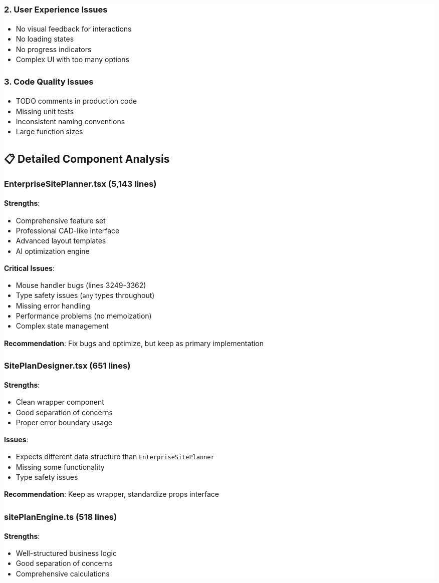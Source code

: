 ### 2. **User Experience Issues**
- No visual feedback for interactions
- No loading states
- No progress indicators
- Complex UI with too many options

### 3. **Code Quality Issues**
- TODO comments in production code
- Missing unit tests
- Inconsistent naming conventions
- Large function sizes

## 📋 Detailed Component Analysis

### EnterpriseSitePlanner.tsx (5,143 lines)

**Strengths**:
- Comprehensive feature set
- Professional CAD-like interface
- Advanced layout templates
- AI optimization engine

**Critical Issues**:
- Mouse handler bugs (lines 3249-3362)
- Type safety issues (`any` types throughout)
- Missing error handling
- Performance problems (no memoization)
- Complex state management

**Recommendation**: Fix bugs and optimize, but keep as primary implementation

### SitePlanDesigner.tsx (651 lines)

**Strengths**:
- Clean wrapper component
- Good separation of concerns
- Proper error boundary usage

**Issues**:
- Expects different data structure than `EnterpriseSitePlanner`
- Missing some functionality
- Type safety issues

**Recommendation**: Keep as wrapper, standardize props interface

### sitePlanEngine.ts (518 lines)

**Strengths**:
- Well-structured business logic
- Good separation of concerns
- Comprehensive calculations
